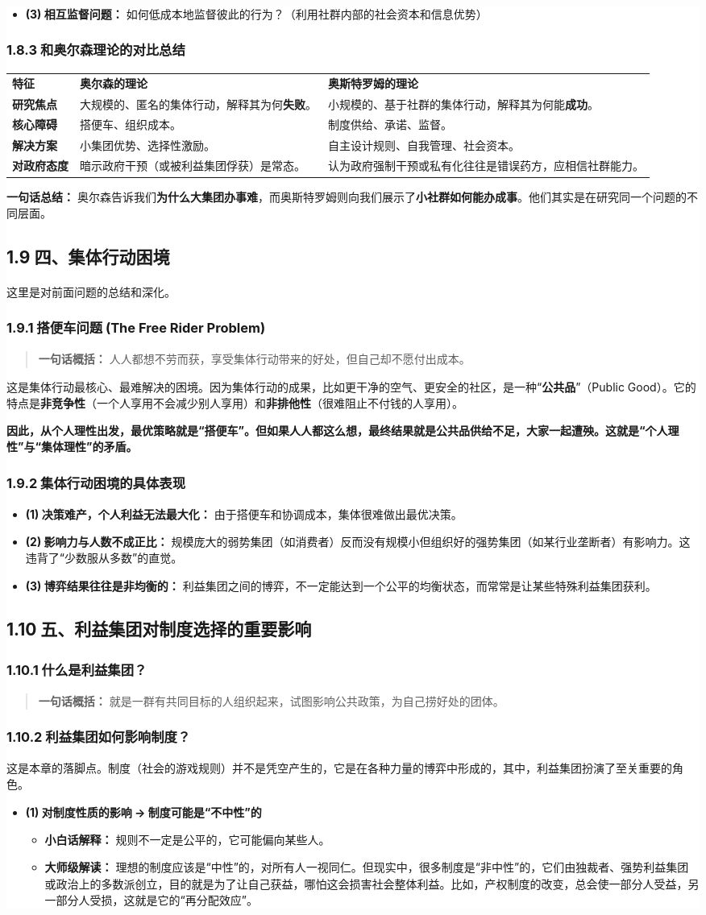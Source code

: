 - **(3) 相互监督问题：** 如何低成本地监督彼此的行为？（利用社群内部的社会资本和信息优势）
    

### 1.8.3 和奥尔森理论的对比总结

|   |   |   |
|---|---|---|
|**特征**|**奥尔森的理论**|**奥斯特罗姆的理论**|
|**研究焦点**|大规模的、匿名的集体行动，解释其为何**失败**。|小规模的、基于社群的集体行动，解释其为何能**成功**。|
|**核心障碍**|搭便车、组织成本。|制度供给、承诺、监督。|
|**解决方案**|小集团优势、选择性激励。|自主设计规则、自我管理、社会资本。|
|**对政府态度**|暗示政府干预（或被利益集团俘获）是常态。|认为政府强制干预或私有化往往是错误药方，应相信社群能力。|

**一句话总结：** 奥尔森告诉我们**为什么大集团办事难**，而奥斯特罗姆则向我们展示了**小社群如何能办成事**。他们其实是在研究同一个问题的不同层面。

## 1.9 四、集体行动困境

这里是对前面问题的总结和深化。

### 1.9.1 搭便车问题 (The Free Rider Problem)

> **一句话概括：** 人人都想不劳而获，享受集体行动带来的好处，但自己却不愿付出成本。

这是集体行动最核心、最难解决的困境。因为集体行动的成果，比如更干净的空气、更安全的社区，是一种“**公共品**”（Public Good）。它的特点是**非竞争性**（一个人享用不会减少别人享用）和**非排他性**（很难阻止不付钱的人享用）。

**因此，从个人理性出发，最优策略就是“搭便车”。但如果人人都这么想，最终结果就是公共品供给不足，大家一起遭殃。这就是“个人理性”与“集体理性”的矛盾。**

### 1.9.2 集体行动困境的具体表现

- **(1) 决策难产，个人利益无法最大化：** 由于搭便车和协调成本，集体很难做出最优决策。
    
- **(2) 影响力与人数不成正比：** 规模庞大的弱势集团（如消费者）反而没有规模小但组织好的强势集团（如某行业垄断者）有影响力。这违背了“少数服从多数”的直觉。
    
- **(3) 博弈结果往往是非均衡的：** 利益集团之间的博弈，不一定能达到一个公平的均衡状态，而常常是让某些特殊利益集团获利。
    

## 1.10 五、利益集团对制度选择的重要影响

### 1.10.1 什么是利益集团？

> **一句话概括：** 就是一群有共同目标的人组织起来，试图影响公共政策，为自己捞好处的团体。

### 1.10.2 利益集团如何影响制度？

这是本章的落脚点。制度（社会的游戏规则）并不是凭空产生的，它是在各种力量的博弈中形成的，其中，利益集团扮演了至关重要的角色。

- **(1) 对制度性质的影响 -> 制度可能是“不中性”的**
    
    - **小白话解释：** 规则不一定是公平的，它可能偏向某些人。
        
    - **大师级解读：** 理想的制度应该是“中性”的，对所有人一视同仁。但现实中，很多制度是“非中性”的，它们由独裁者、强势利益集团或政治上的多数派创立，目的就是为了让自己获益，哪怕这会损害社会整体利益。比如，产权制度的改变，总会使一部分人受益，另一部分人受损，这就是它的“再分配效应”。
        